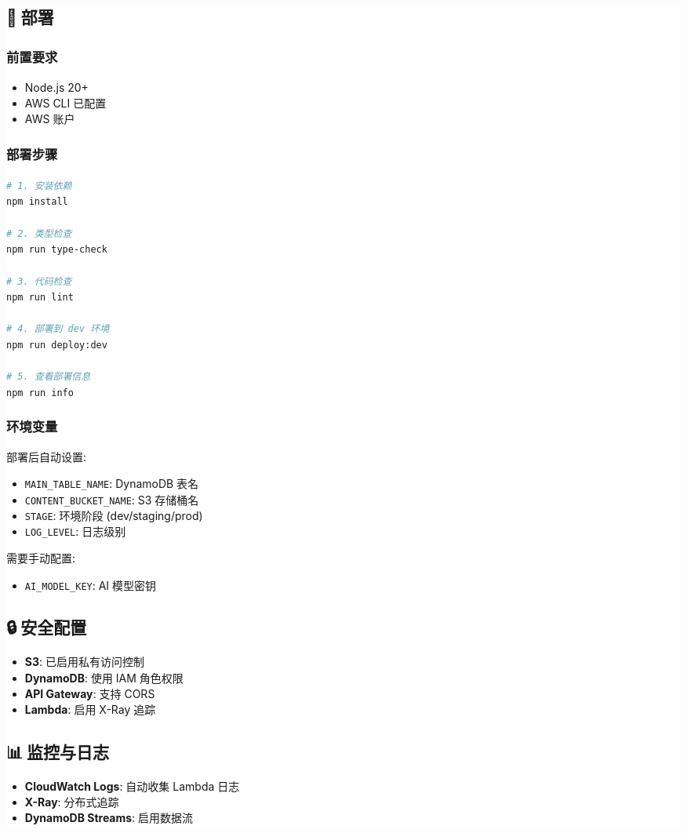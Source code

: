 ```
```

## 🚀 部署

### 前置要求
- Node.js 20+
- AWS CLI 已配置
- AWS 账户

### 部署步骤

```bash
# 1. 安装依赖
npm install

# 2. 类型检查
npm run type-check

# 3. 代码检查
npm run lint

# 4. 部署到 dev 环境
npm run deploy:dev

# 5. 查看部署信息
npm run info
```

### 环境变量

部署后自动设置:
- `MAIN_TABLE_NAME`: DynamoDB 表名
- `CONTENT_BUCKET_NAME`: S3 存储桶名
- `STAGE`: 环境阶段 (dev/staging/prod)
- `LOG_LEVEL`: 日志级别

需要手动配置:
- `AI_MODEL_KEY`: AI 模型密钥

## 🔒 安全配置

- **S3**: 已启用私有访问控制
- **DynamoDB**: 使用 IAM 角色权限
- **API Gateway**: 支持 CORS
- **Lambda**: 启用 X-Ray 追踪

## 📊 监控与日志

- **CloudWatch Logs**: 自动收集 Lambda 日志
- **X-Ray**: 分布式追踪
- **DynamoDB Streams**: 启用数据流
